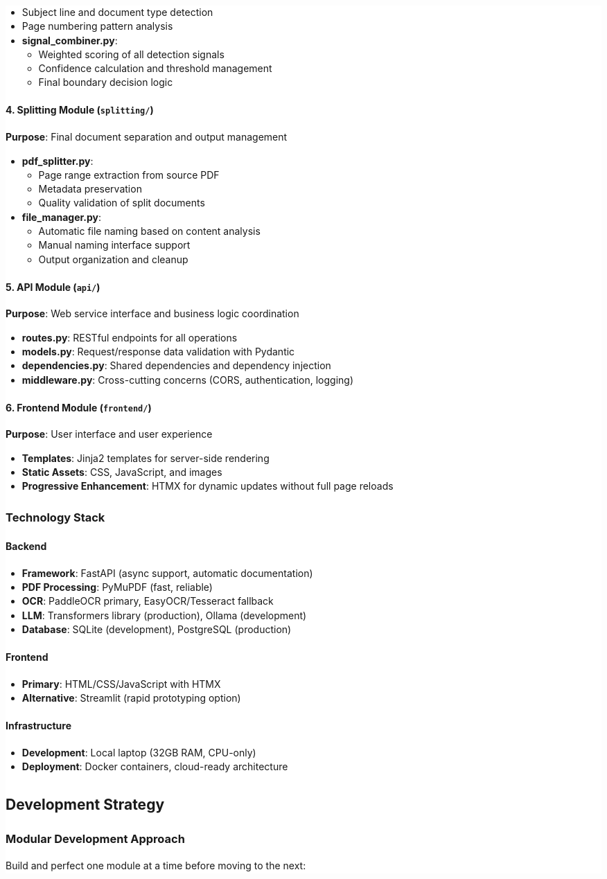   - Subject line and document type detection
  - Page numbering pattern analysis
- **signal_combiner.py**:
  - Weighted scoring of all detection signals
  - Confidence calculation and threshold management
  - Final boundary decision logic

#### 4. Splitting Module (`splitting/`)
**Purpose**: Final document separation and output management
- **pdf_splitter.py**:
  - Page range extraction from source PDF
  - Metadata preservation
  - Quality validation of split documents
- **file_manager.py**:
  - Automatic file naming based on content analysis
  - Manual naming interface support
  - Output organization and cleanup

#### 5. API Module (`api/`)
**Purpose**: Web service interface and business logic coordination
- **routes.py**: RESTful endpoints for all operations
- **models.py**: Request/response data validation with Pydantic
- **dependencies.py**: Shared dependencies and dependency injection
- **middleware.py**: Cross-cutting concerns (CORS, authentication, logging)

#### 6. Frontend Module (`frontend/`)
**Purpose**: User interface and user experience
- **Templates**: Jinja2 templates for server-side rendering
- **Static Assets**: CSS, JavaScript, and images
- **Progressive Enhancement**: HTMX for dynamic updates without full page reloads

### Technology Stack

#### Backend
- **Framework**: FastAPI (async support, automatic documentation)
- **PDF Processing**: PyMuPDF (fast, reliable)
- **OCR**: PaddleOCR primary, EasyOCR/Tesseract fallback
- **LLM**: Transformers library (production), Ollama (development)
- **Database**: SQLite (development), PostgreSQL (production)

#### Frontend
- **Primary**: HTML/CSS/JavaScript with HTMX
- **Alternative**: Streamlit (rapid prototyping option)

#### Infrastructure
- **Development**: Local laptop (32GB RAM, CPU-only)
- **Deployment**: Docker containers, cloud-ready architecture

## Development Strategy

### Modular Development Approach
Build and perfect one module at a time before moving to the next:
